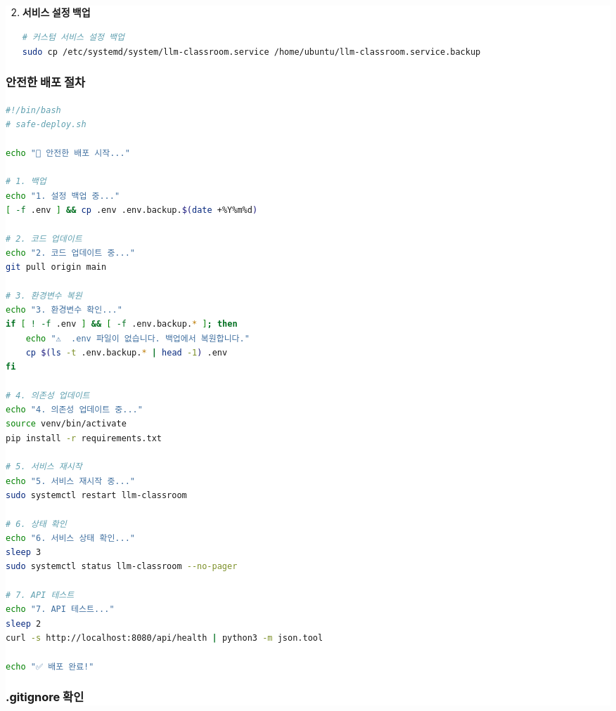 2. **서비스 설정 백업**
   ```bash
   # 커스텀 서비스 설정 백업
   sudo cp /etc/systemd/system/llm-classroom.service /home/ubuntu/llm-classroom.service.backup
   ```

### 안전한 배포 절차

```bash
#!/bin/bash
# safe-deploy.sh

echo "🔄 안전한 배포 시작..."

# 1. 백업
echo "1. 설정 백업 중..."
[ -f .env ] && cp .env .env.backup.$(date +%Y%m%d)

# 2. 코드 업데이트
echo "2. 코드 업데이트 중..."
git pull origin main

# 3. 환경변수 복원
echo "3. 환경변수 확인..."
if [ ! -f .env ] && [ -f .env.backup.* ]; then
    echo "⚠️  .env 파일이 없습니다. 백업에서 복원합니다."
    cp $(ls -t .env.backup.* | head -1) .env
fi

# 4. 의존성 업데이트
echo "4. 의존성 업데이트 중..."
source venv/bin/activate
pip install -r requirements.txt

# 5. 서비스 재시작
echo "5. 서비스 재시작 중..."
sudo systemctl restart llm-classroom

# 6. 상태 확인
echo "6. 서비스 상태 확인..."
sleep 3
sudo systemctl status llm-classroom --no-pager

# 7. API 테스트
echo "7. API 테스트..."
sleep 2
curl -s http://localhost:8080/api/health | python3 -m json.tool

echo "✅ 배포 완료!"
```

### .gitignore 확인
